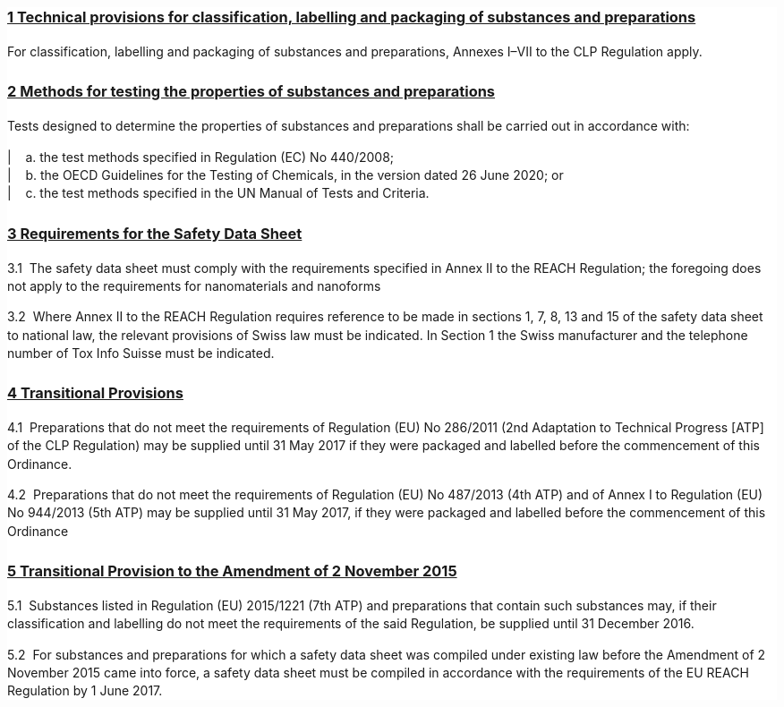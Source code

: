 ### [1 Technical provisions for classification, labelling and packaging of substances and preparations](https://www.fedlex.admin.ch/eli/cc/2015/366/en#annex_2/lvl_d4e156/lvl_1)

For classification, labelling and packaging of substances and preparations, Annexes I–VII to the CLP Regulation apply.

### [2 Methods for testing the properties of substances and preparations](https://www.fedlex.admin.ch/eli/cc/2015/366/en#annex_2/lvl_d4e156/lvl_2)

Tests designed to determine the properties of substances and preparations shall be carried out in accordance with:


|    a. the test methods specified in Regulation (EC) No 440/2008;  
|    b. the OECD Guidelines for the Testing of Chemicals, in the version dated 26 June 2020; or  
|    c. the test methods specified in the UN Manual of Tests and Criteria.

### [3 Requirements for the Safety Data Sheet](https://www.fedlex.admin.ch/eli/cc/2015/366/en#annex_2/lvl_d4e156/lvl_3)

3.1  The safety data sheet must comply with the requirements specified in Annex II to the REACH Regulation; the foregoing does not apply to the requirements for nanomaterials and nanoforms

3.2  Where Annex II to the REACH Regulation requires reference to be made in sections 1, 7, 8, 13 and 15 of the safety data sheet to national law, the relevant provisions of Swiss law must be indicated. In Section 1 the Swiss manufacturer and the telephone number of Tox Info Suisse must be indicated.

### [4 Transitional Provisions](https://www.fedlex.admin.ch/eli/cc/2015/366/en#annex_2/lvl_d4e156/lvl_4)

4.1  Preparations that do not meet the requirements of Regulation (EU) No 286/2011 (2nd Adaptation to Technical Progress [ATP] of the CLP Regulation) may be supplied until 31 May 2017 if they were packaged and labelled before the commencement of this Ordinance.

4.2  Preparations that do not meet the requirements of Regulation (EU) No 487/2013 (4th ATP) and of Annex I to Regulation (EU) No 944/2013 (5th ATP) may be supplied until 31 May 2017, if they were packaged and labelled before the commencement of this Ordinance

### [5 Transitional Provision to the Amendment of 2 November 2015](https://www.fedlex.admin.ch/eli/cc/2015/366/en#annex_2/lvl_d4e156/lvl_5)

5.1  Substances listed in Regulation (EU) 2015/1221 (7th ATP) and preparations that contain such substances may, if their classification and labelling do not meet the requirements of the said Regulation, be supplied until 31 December 2016.

5.2  For substances and preparations for which a safety data sheet was compiled under existing law before the Amendment of 2 November 2015 came into force, a safety data sheet must be compiled in accordance with the requirements of the EU REACH Regulation by 1 June 2017.
